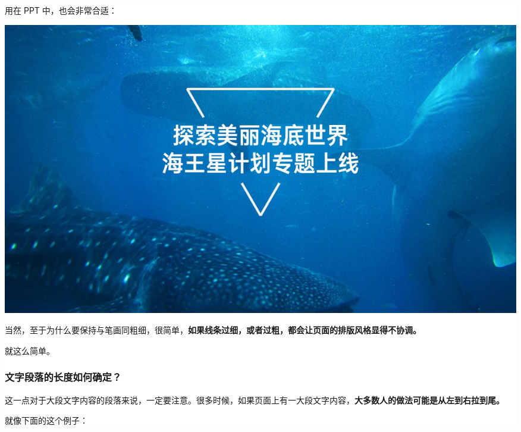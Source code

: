  用在 PPT 中，也会非常合适：

![image-201803191459593](../assets/image-201803191459593.png)

当然，至于为什么要保持与笔画同粗细，很简单，**如果线条过细，或者过粗，都会让页面的排版风格显得不协调。**

就这么简单。



### 文字段落的长度如何确定？

 

这一点对于大段文字内容的段落来说，一定要注意。很多时候，如果页面上有一大段文字内容，**大多数人的做法可能是从左到右拉到尾。**

就像下面的这个例子：
